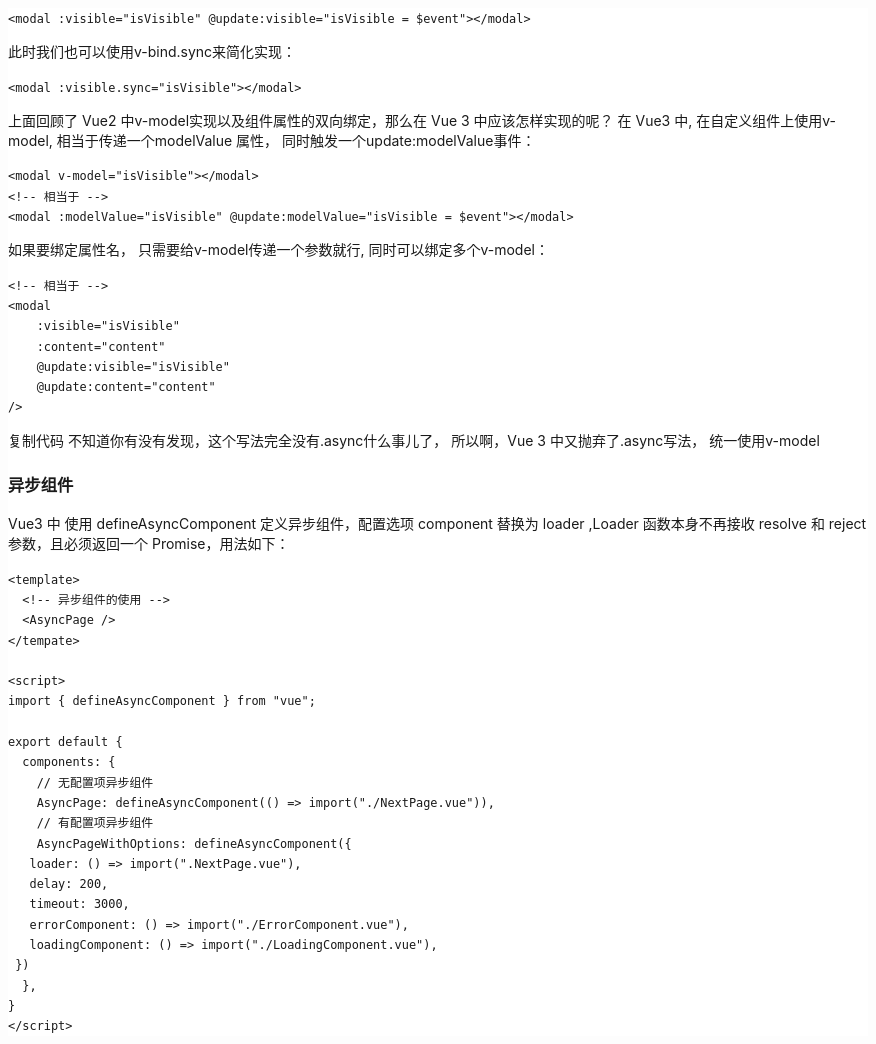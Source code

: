 ```
<modal :visible="isVisible" @update:visible="isVisible = $event"></modal>

```
此时我们也可以使用v-bind.sync来简化实现：


```
<modal :visible.sync="isVisible"></modal>
```

上面回顾了 Vue2 中v-model实现以及组件属性的双向绑定，那么在 Vue 3 中应该怎样实现的呢？
在 Vue3 中, 在自定义组件上使用v-model, 相当于传递一个modelValue 属性， 同时触发一个update:modelValue事件：


```
<modal v-model="isVisible"></modal>
<!-- 相当于 -->
<modal :modelValue="isVisible" @update:modelValue="isVisible = $event"></modal>

```
如果要绑定属性名， 只需要给v-model传递一个参数就行, 同时可以绑定多个v-model：
<modal v-model:visible="isVisible" v-model:content="content"></modal>


```
<!-- 相当于 -->
<modal
    :visible="isVisible"
    :content="content"
    @update:visible="isVisible"
    @update:content="content"
/>
```

复制代码
不知道你有没有发现，这个写法完全没有.async什么事儿了， 所以啊，Vue 3 中又抛弃了.async写法， 统一使用v-model
### 异步组件
Vue3 中 使用 defineAsyncComponent 定义异步组件，配置选项 component 替换为 loader ,Loader 函数本身不再接收 resolve 和 reject 参数，且必须返回一个 Promise，用法如下：

```
<template>
  <!-- 异步组件的使用 -->
  <AsyncPage />
</tempate>

<script>
import { defineAsyncComponent } from "vue";

export default {
  components: {
    // 无配置项异步组件
    AsyncPage: defineAsyncComponent(() => import("./NextPage.vue")),
    // 有配置项异步组件
    AsyncPageWithOptions: defineAsyncComponent({
   loader: () => import(".NextPage.vue"),
   delay: 200,
   timeout: 3000,
   errorComponent: () => import("./ErrorComponent.vue"),
   loadingComponent: () => import("./LoadingComponent.vue"),
 })
  },
}
</script>

```
